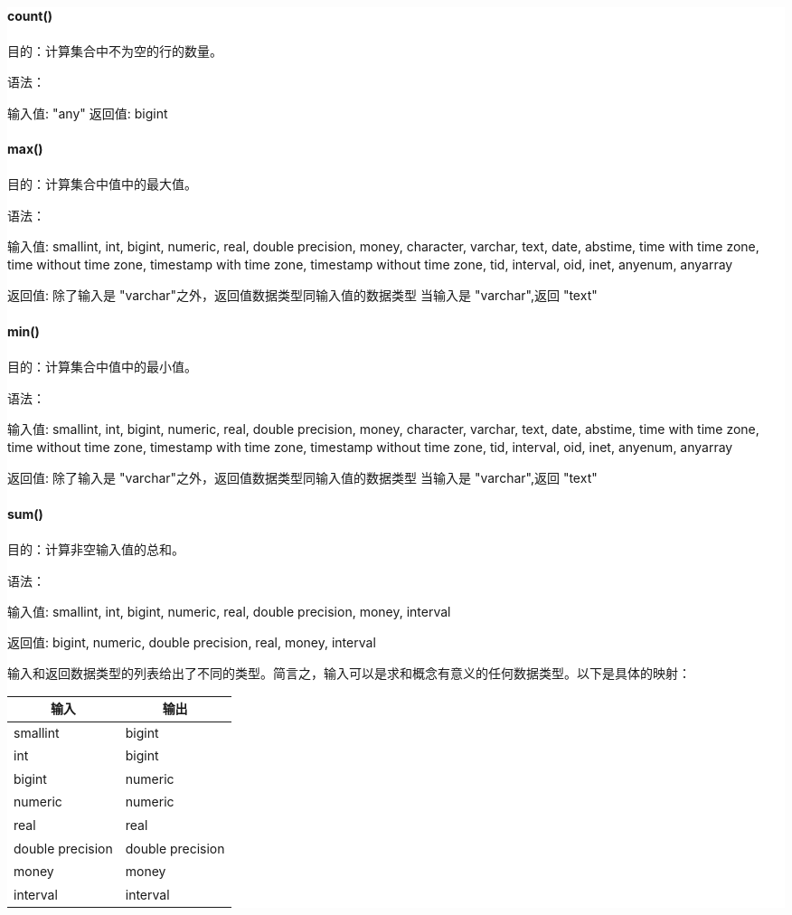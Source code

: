 #### count()
目的：计算集合中不为空的行的数量。

语法：

输入值:       "any"
返回值:      bigint


#### max()
目的：计算集合中值中的最大值。

语法：

输入值:       smallint, int, bigint, numeric, real, double precision, money,
                character, varchar, text,
                 date, abstime, time with time zone, time without time zone,
                 timestamp with time zone, timestamp without time zone, tid,
                 interval, oid, inet, anyenum, anyarray

返回值:      除了输入是 "varchar"之外，返回值数据类型同输入值的数据类型 
                当输入是 "varchar",返回 "text" 

#### min()
目的：计算集合中值中的最小值。

语法：

输入值:      smallint, int, bigint, numeric, real, double precision, money,
             character, varchar, text,
             date, abstime, time with time zone, time without time zone,
             timestamp with time zone, timestamp without time zone, tid,
             interval, oid, inet, anyenum, anyarray

返回值:     除了输入是 "varchar"之外，返回值数据类型同输入值的数据类型 
当输入是 "varchar",返回 "text" 

#### sum()
目的：计算非空输入值的总和。

语法：

输入值:      smallint, int, bigint, numeric, real, double precision, money, interval

返回值:      bigint, numeric, double precision, real, money, interval

输入和返回数据类型的列表给出了不同的类型。简言之，输入可以是求和概念有意义的任何数据类型。以下是具体的映射：

| 输入             | 输出             |
| ---------------- | ---------------- |
| smallint         | bigint           |
| int              | bigint           |
| bigint           | numeric          |
| numeric          | numeric          |
| real             | real             |
| double precision | double precision |
| money            | money            |
| interval         | interval         |
